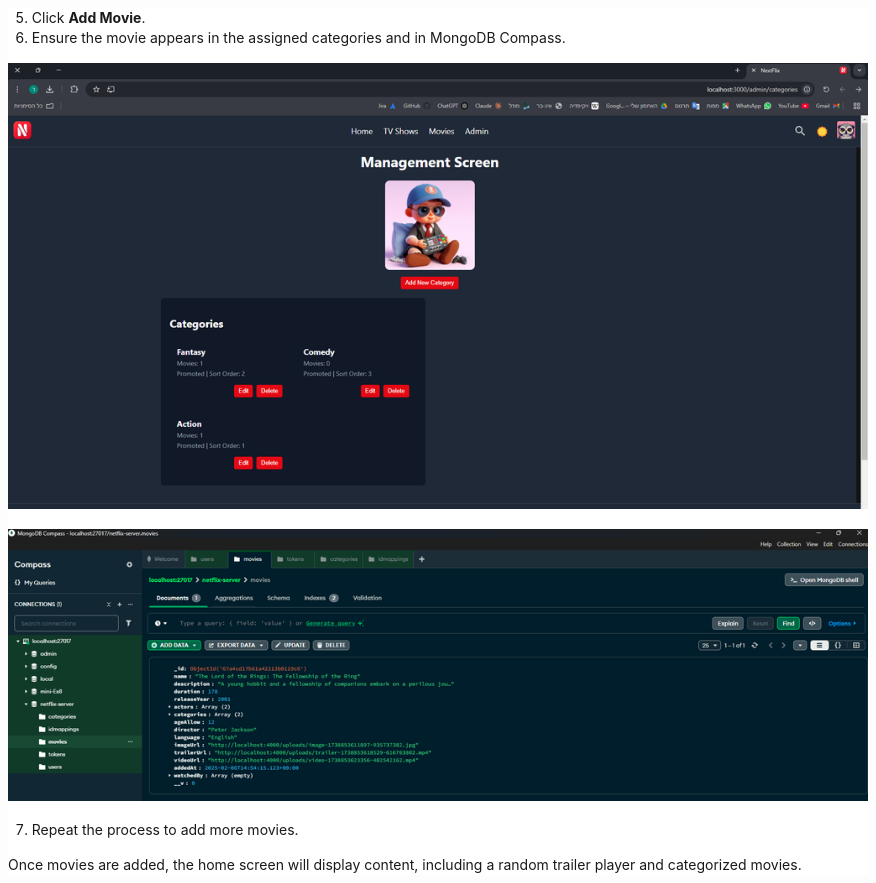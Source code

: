 5. Click **Add Movie**.
6. Ensure the movie appears in the assigned categories and in MongoDB Compass.

![alt text](<צילום מסך 2025-02-06 165453.png>)   

![alt text](<צילום מסך 2025-02-06 165543.png>)   

7. Repeat the process to add more movies.

Once movies are added, the home screen will display content, including a random trailer player and categorized movies.
